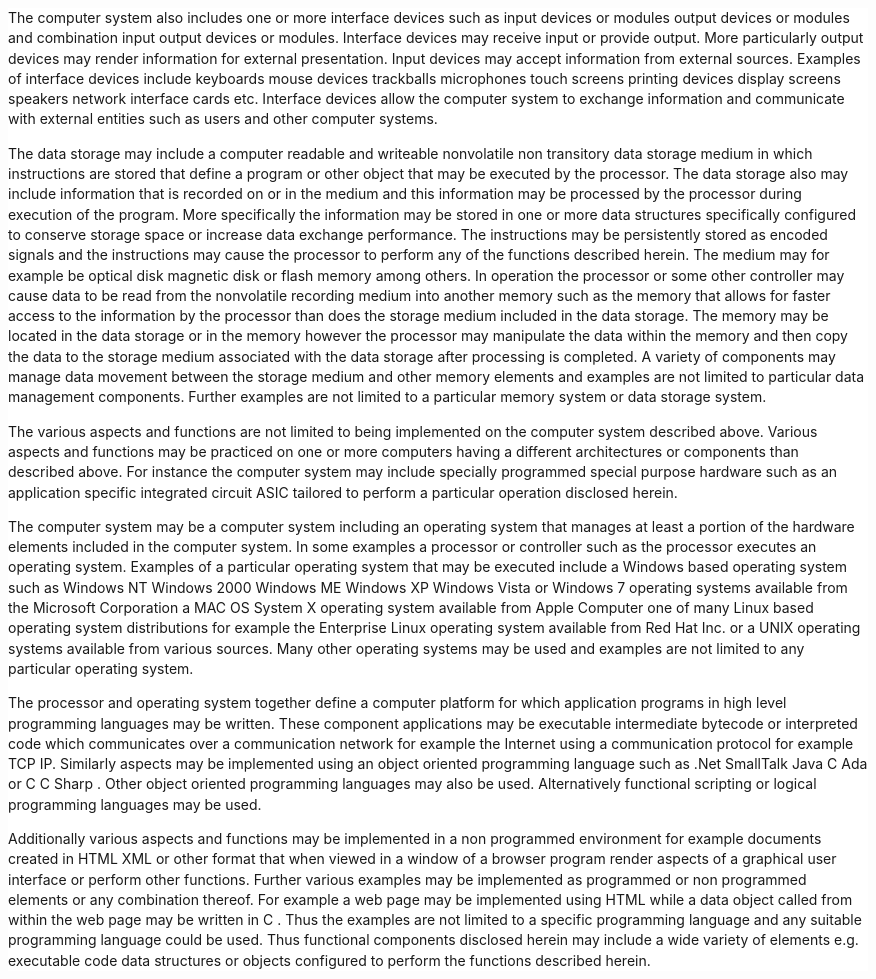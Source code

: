 The computer system also includes one or more interface devices such as input devices or modules output devices or modules and combination input output devices or modules. Interface devices may receive input or provide output. More particularly output devices may render information for external presentation. Input devices may accept information from external sources. Examples of interface devices include keyboards mouse devices trackballs microphones touch screens printing devices display screens speakers network interface cards etc. Interface devices allow the computer system to exchange information and communicate with external entities such as users and other computer systems.

The data storage may include a computer readable and writeable nonvolatile non transitory data storage medium in which instructions are stored that define a program or other object that may be executed by the processor. The data storage also may include information that is recorded on or in the medium and this information may be processed by the processor during execution of the program. More specifically the information may be stored in one or more data structures specifically configured to conserve storage space or increase data exchange performance. The instructions may be persistently stored as encoded signals and the instructions may cause the processor to perform any of the functions described herein. The medium may for example be optical disk magnetic disk or flash memory among others. In operation the processor or some other controller may cause data to be read from the nonvolatile recording medium into another memory such as the memory that allows for faster access to the information by the processor than does the storage medium included in the data storage. The memory may be located in the data storage or in the memory however the processor may manipulate the data within the memory and then copy the data to the storage medium associated with the data storage after processing is completed. A variety of components may manage data movement between the storage medium and other memory elements and examples are not limited to particular data management components. Further examples are not limited to a particular memory system or data storage system.

The various aspects and functions are not limited to being implemented on the computer system described above. Various aspects and functions may be practiced on one or more computers having a different architectures or components than described above. For instance the computer system may include specially programmed special purpose hardware such as an application specific integrated circuit ASIC tailored to perform a particular operation disclosed herein.

The computer system may be a computer system including an operating system that manages at least a portion of the hardware elements included in the computer system. In some examples a processor or controller such as the processor executes an operating system. Examples of a particular operating system that may be executed include a Windows based operating system such as Windows NT Windows 2000 Windows ME Windows XP Windows Vista or Windows 7 operating systems available from the Microsoft Corporation a MAC OS System X operating system available from Apple Computer one of many Linux based operating system distributions for example the Enterprise Linux operating system available from Red Hat Inc. or a UNIX operating systems available from various sources. Many other operating systems may be used and examples are not limited to any particular operating system.

The processor and operating system together define a computer platform for which application programs in high level programming languages may be written. These component applications may be executable intermediate bytecode or interpreted code which communicates over a communication network for example the Internet using a communication protocol for example TCP IP. Similarly aspects may be implemented using an object oriented programming language such as .Net SmallTalk Java C Ada or C C Sharp . Other object oriented programming languages may also be used. Alternatively functional scripting or logical programming languages may be used.

Additionally various aspects and functions may be implemented in a non programmed environment for example documents created in HTML XML or other format that when viewed in a window of a browser program render aspects of a graphical user interface or perform other functions. Further various examples may be implemented as programmed or non programmed elements or any combination thereof. For example a web page may be implemented using HTML while a data object called from within the web page may be written in C . Thus the examples are not limited to a specific programming language and any suitable programming language could be used. Thus functional components disclosed herein may include a wide variety of elements e.g. executable code data structures or objects configured to perform the functions described herein.
